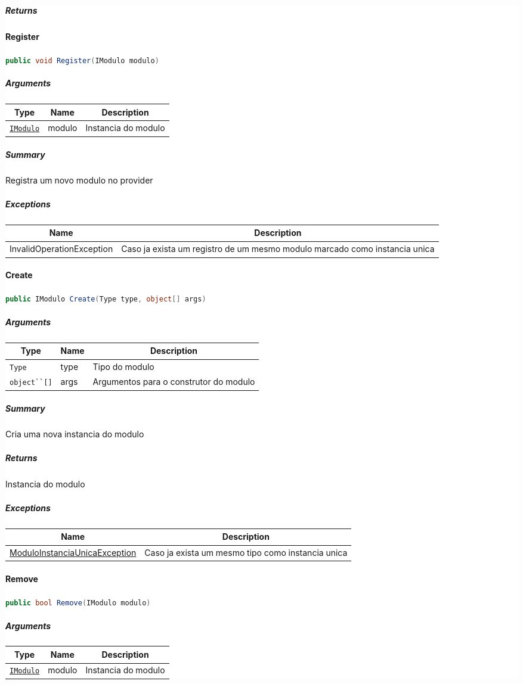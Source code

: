 ##### Returns


#### Register
```csharp
public void Register(IModulo modulo)
```
##### Arguments
| Type | Name | Description |
| --- | --- | --- |
| [`IModulo`](./propeusmoduloabstratointerfaces-IModulo.md) | modulo | Instancia do modulo |

##### Summary
Registra um novo modulo no provider

##### Exceptions
| Name | Description |
| --- | --- |
| InvalidOperationException | Caso ja exista um registro de um mesmo modulo marcado como instancia unica |

#### Create
```csharp
public IModulo Create(Type type, object[] args)
```
##### Arguments
| Type | Name | Description |
| --- | --- | --- |
| `Type` | type | Tipo do modulo |
| `object``[]` | args | Argumentos para o construtor do modulo |

##### Summary
Cria uma nova instancia do modulo

##### Returns
Instancia do modulo

##### Exceptions
| Name | Description |
| --- | --- |
| [ModuloInstanciaUnicaException](./propeusmoduloabstratoexceptions-ModuloInstanciaUnicaException.md) | Caso ja exista um mesmo tipo como instancia unica |

#### Remove
```csharp
public bool Remove(IModulo modulo)
```
##### Arguments
| Type | Name | Description |
| --- | --- | --- |
| [`IModulo`](./propeusmoduloabstratointerfaces-IModulo.md) | modulo | Instancia do modulo |
